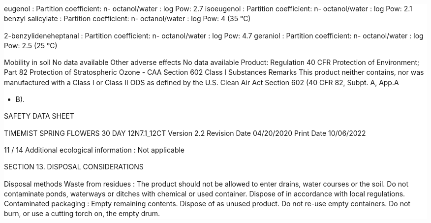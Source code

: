 eugenol : 
Partition coefficient: n-
octanol/water 
: log Pow: 2.7 
isoeugenol : 
Partition coefficient: n-
octanol/water 
: log Pow: 2.1 
benzyl salicylate : 
Partition coefficient: n-
octanol/water 
: log Pow: 4 (35 °C) 
 
2-benzylideneheptanal : 
Partition coefficient: n-
octanol/water 
: log Pow: 4.7 
geraniol : 
Partition coefficient: n-
octanol/water 
: log Pow: 2.5 (25 °C) 
 
Mobility in soil 
No data available 
Other adverse effects 
No data available 
Product: 
Regulation 
40 CFR Protection of Environment; Part 82 Protection of 
Stratospheric Ozone - CAA Section 602 Class I 
Substances 
Remarks 
This product neither contains, nor was manufactured 
with a Class I or Class II ODS as defined by the U.S. 
Clean Air Act Section 602 (40 CFR 82, Subpt. A, App.A 
+ B). 
 
SAFETY DATA SHEET 
 
TIMEMIST SPRING FLOWERS 30 DAY 12N7.1_12CT 
Version 2.2 
Revision Date 04/20/2020 
Print Date 10/06/2022  
 
 
11 / 14 
Additional ecological 
information 
:  Not applicable 
 
 
 
SECTION 13. DISPOSAL CONSIDERATIONS 
 
Disposal methods 
Waste from residues 
: The product should not be allowed to enter drains, water 
courses or the soil. 
Do not contaminate ponds, waterways or ditches with 
chemical or used container. 
Dispose of in accordance with local regulations. 
Contaminated packaging 
: Empty remaining contents. 
Dispose of as unused product. 
Do not re-use empty containers. 
Do not burn, or use a cutting torch on, the empty drum. 
 